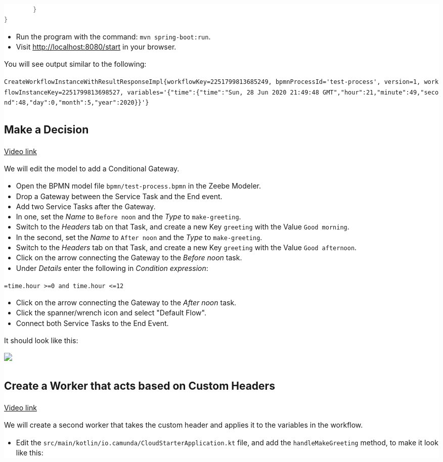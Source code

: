 ```kotlin
    	}
}
```

* Run the program with the command: `mvn spring-boot:run`.
* Visit [http://localhost:8080/start](http://localhost:8080/start) in your browser.

You will see output similar to the following:

```
CreateWorkflowInstanceWithResultResponseImpl{workflowKey=2251799813685249, bpmnProcessId='test-process', version=1, workflowInstanceKey=2251799813698527, variables='{"time":{"time":"Sun, 28 Jun 2020 21:49:48 GMT","hour":21,"minute":49,"second":48,"day":0,"month":5,"year":2020}}'}
```

## Make a Decision 

[Video link](https://youtu.be/AOj64vzEZ_8?t=1781)

We will edit the model to add a Conditional Gateway.

* Open the BPMN model file `bpmn/test-process.bpmn` in the Zeebe Modeler.
* Drop a Gateway between the Service Task and the End event.
* Add two Service Tasks after the Gateway.
* In one, set the _Name_ to `Before noon` and the _Type_ to `make-greeting`.
* Switch to the _Headers_ tab on that Task, and create a new Key `greeting` with the Value `Good morning`.
* In the second, set the _Name_ to `After noon` and the _Type_ to `make-greeting`.
* Switch to the _Headers_ tab on that Task, and create a new Key `greeting` with the Value `Good afternoon`.
* Click on the arrow connecting the Gateway to the _Before noon_ task.
* Under _Details_ enter the following in _Condition expression_: 

```
=time.hour >=0 and time.hour <=12
```

* Click on the arrow connecting the Gateway to the _After noon_ task. 
* Click the spanner/wrench icon and select "Default Flow".
* Connect both Service Tasks to the End Event.

It should look like this:

![](img/second-model.png) 

## Create a Worker that acts based on Custom Headers 

[Video link](https://youtu.be/AOj64vzEZ_8?t=2081)

We will create a second worker that takes the custom header and applies it to the variables in the workflow.

* Edit the `src/main/kotlin/io.camunda/CloudStarterApplication.kt` file, and add the `handleMakeGreeting` method, 
to make it look like this:
